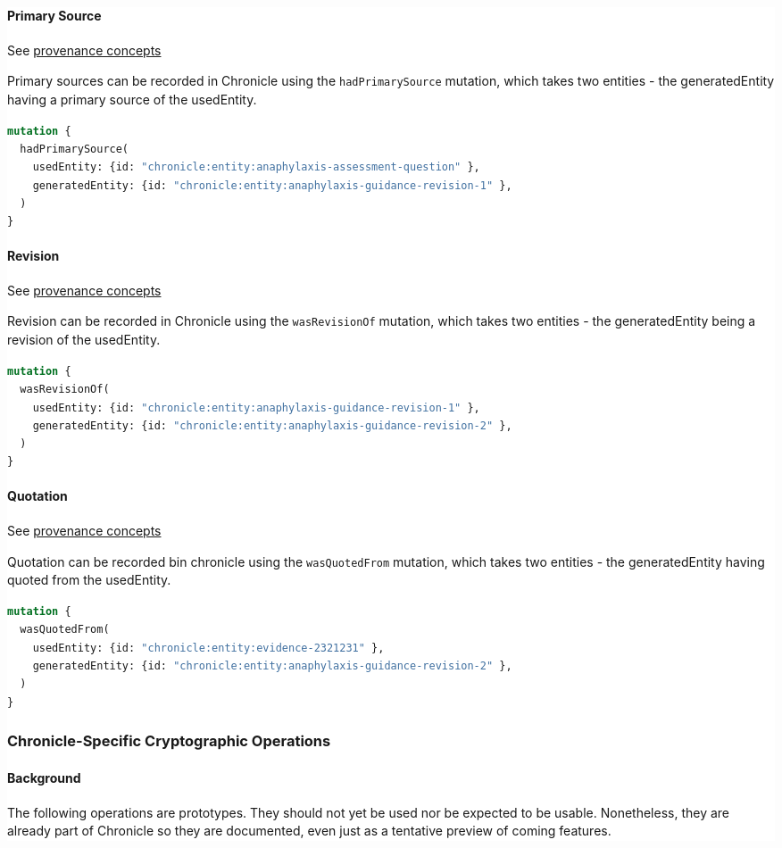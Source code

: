 #### Primary Source

See [provenance concepts](./provenance_concepts.md#primary-source)

Primary sources can be recorded in Chronicle using the `hadPrimarySource`
mutation, which takes two entities - the generatedEntity having a primary source
of the usedEntity.

```graphql
mutation {
  hadPrimarySource(
    usedEntity: {id: "chronicle:entity:anaphylaxis-assessment-question" },
    generatedEntity: {id: "chronicle:entity:anaphylaxis-guidance-revision-1" },
  )
}
```

#### Revision

See [provenance concepts](./provenance_concepts.md#revision)

Revision can be recorded in Chronicle using the `wasRevisionOf` mutation, which
takes two entities - the generatedEntity being a revision of the usedEntity.

```graphql
mutation {
  wasRevisionOf(
    usedEntity: {id: "chronicle:entity:anaphylaxis-guidance-revision-1" },
    generatedEntity: {id: "chronicle:entity:anaphylaxis-guidance-revision-2" },
  )
}
```

#### Quotation

See [provenance concepts](./provenance_concepts.md#quotation)

Quotation can be recorded bin chronicle using the `wasQuotedFrom` mutation,
which takes two entities - the generatedEntity having quoted from the
usedEntity.

```graphql
mutation {
  wasQuotedFrom(
    usedEntity: {id: "chronicle:entity:evidence-2321231" },
    generatedEntity: {id: "chronicle:entity:anaphylaxis-guidance-revision-2" },
  )
}
```

### Chronicle-Specific Cryptographic Operations

#### Background

The following operations are prototypes. They should not yet be used nor be
expected to be usable. Nonetheless, they are already part of Chronicle so
they are documented, even just as a tentative preview of coming features.
